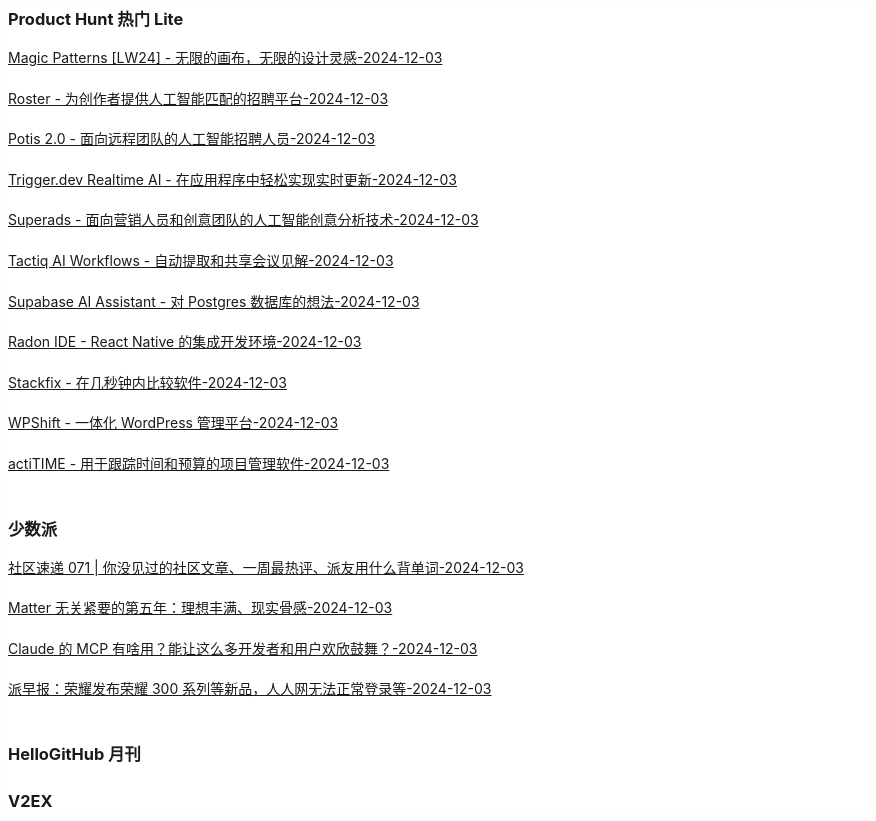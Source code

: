 





###  Product Hunt 热门 Lite

<a target=_blank rel=nofollow href="https://www.magicpatterns.com/" >Magic Patterns [LW24] - 无限的画布，无限的设计灵感-2024-12-03</a><br/><br/><a target=_blank rel=nofollow href="https://www.joinroster.co/" >Roster - 为创作者提供人工智能匹配的招聘平台-2024-12-03</a><br/><br/><a target=_blank rel=nofollow href="https://www.potis.ai/" >Potis 2.0 - 面向远程团队的人工智能招聘人员-2024-12-03</a><br/><br/><a target=_blank rel=nofollow href="https://trigger.dev/launchweek/0/realtime" >Trigger.dev Realtime AI - 在应用程序中轻松实现实时更新-2024-12-03</a><br/><br/><a target=_blank rel=nofollow href="https://www.superads.ai/" >Superads - 面向营销人员和创意团队的人工智能创意分析技术-2024-12-03</a><br/><br/><a target=_blank rel=nofollow href="https://tactiq.io/workflows" >Tactiq AI Workflows - 自动提取和共享会议见解-2024-12-03</a><br/><br/><a target=_blank rel=nofollow href="https://supabase.com/assistant" >Supabase AI Assistant - 对 Postgres 数据库的想法-2024-12-03</a><br/><br/><a target=_blank rel=nofollow href="https://ide.swmansion.com/" >Radon IDE - React Native 的集成开发环境-2024-12-03</a><br/><br/><a target=_blank rel=nofollow href="https://www.stackfix.com/" >Stackfix - 在几秒钟内比较软件-2024-12-03</a><br/><br/><a target=_blank rel=nofollow href="https://wpshift.io/" >WPShift - 一体化 WordPress 管理平台-2024-12-03</a><br/><br/><a target=_blank rel=nofollow href="https://www.actitime.com/" >actiTIME - 用于跟踪时间和预算的项目管理软件-2024-12-03</a><br/><br/>





###  少数派

<a target=_blank rel=nofollow href="https://sspai.com/post/94493" >社区速递 071 | 你没见过的社区文章、一周最热评、派友用什么背单词-2024-12-03</a><br/><br/><a target=_blank rel=nofollow href="https://sspai.com/post/94364" >Matter 无关紧要的第五年：理想丰满、现实骨感-2024-12-03</a><br/><br/><a target=_blank rel=nofollow href="https://sspai.com/post/94360" >Claude 的 MCP 有啥用？能让这么多开发者和用户欢欣鼓舞？-2024-12-03</a><br/><br/><a target=_blank rel=nofollow href="https://sspai.com/post/94473" >派早报：荣耀发布荣耀 300 系列等新品，人人网无法正常登录等-2024-12-03</a><br/><br/>





###  HelloGitHub 月刊









###  V2EX
